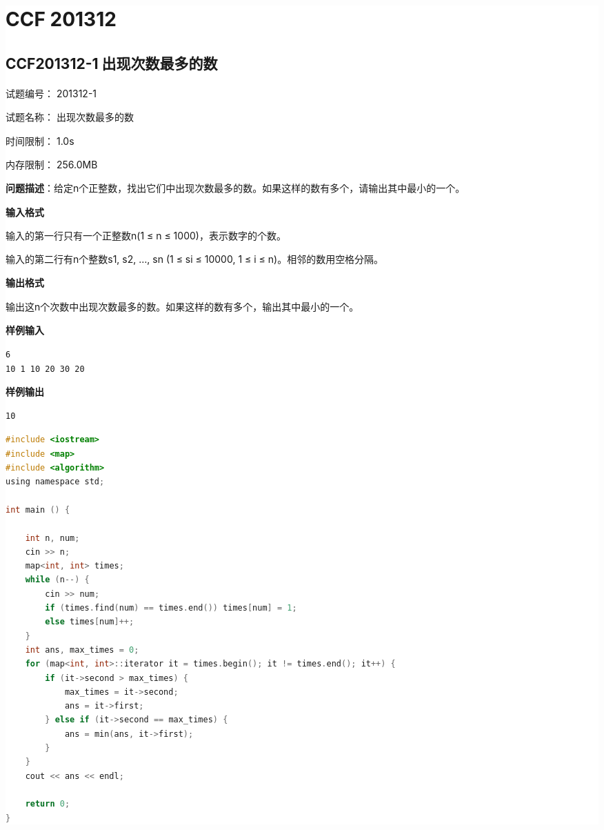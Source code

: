 # CCF 201312

## CCF201312-1 出现次数最多的数

试题编号：	201312-1

试题名称：	出现次数最多的数

时间限制：	1.0s

内存限制：	256.0MB

**问题描述**：给定n个正整数，找出它们中出现次数最多的数。如果这样的数有多个，请输出其中最小的一个。

**输入格式**

输入的第一行只有一个正整数n(1 ≤ n ≤ 1000)，表示数字的个数。

输入的第二行有n个整数s1, s2, …, sn (1 ≤ si ≤ 10000, 1 ≤ i ≤ n)。相邻的数用空格分隔。

**输出格式**

输出这n个次数中出现次数最多的数。如果这样的数有多个，输出其中最小的一个。

**样例输入**

```
6
10 1 10 20 30 20
```

**样例输出**

```
10
```

```c
#include <iostream>
#include <map>
#include <algorithm>
using namespace std;

int main () {

	int n, num;
	cin >> n;
	map<int, int> times;
	while (n--) {
		cin >> num;
		if (times.find(num) == times.end()) times[num] = 1;
		else times[num]++;
	}
	int ans, max_times = 0;
	for (map<int, int>::iterator it = times.begin(); it != times.end(); it++) {
		if (it->second > max_times) {
			max_times = it->second;
			ans = it->first;
		} else if (it->second == max_times) {
			ans = min(ans, it->first);
		}
	}
	cout << ans << endl;

	return 0;
}
```
